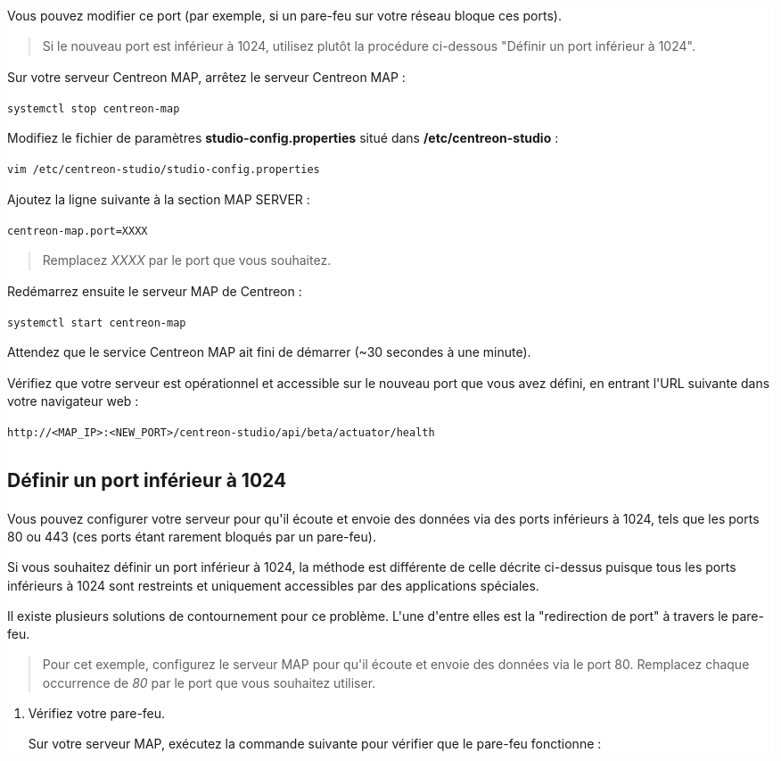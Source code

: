 Vous pouvez modifier ce port (par exemple, si un pare-feu sur votre réseau bloque ces ports).

> Si le nouveau port est inférieur à 1024, utilisez plutôt la procédure ci-dessous "Définir un port inférieur à 1024".

Sur votre serveur Centreon MAP, arrêtez le serveur Centreon MAP :

```shell
systemctl stop centreon-map
```

Modifiez le fichier de paramètres **studio-config.properties** situé dans **/etc/centreon-studio** :

```shell
vim /etc/centreon-studio/studio-config.properties
```

Ajoutez la ligne suivante à la section MAP SERVER :

```text
centreon-map.port=XXXX
```

> Remplacez *XXXX* par le port que vous souhaitez.

Redémarrez ensuite le serveur MAP de Centreon :

```shell
systemctl start centreon-map
```

Attendez que le service Centreon MAP ait fini de démarrer (~30 secondes à une minute).

Vérifiez que votre serveur est opérationnel et accessible sur le nouveau port que vous avez défini, en entrant l'URL suivante dans votre navigateur web :

```shell
http://<MAP_IP>:<NEW_PORT>/centreon-studio/api/beta/actuator/health
```

## Définir un port inférieur à 1024

Vous pouvez configurer votre serveur pour qu'il écoute et envoie des données via des ports inférieurs à 1024, tels que les ports 80 ou 443 (ces ports étant rarement bloqués par un pare-feu).

Si vous souhaitez définir un port inférieur à 1024, la méthode est différente de celle décrite ci-dessus puisque tous les ports inférieurs à 1024 sont restreints et uniquement accessibles par des applications spéciales.

Il existe plusieurs solutions de contournement pour ce problème. L'une d'entre elles est la "redirection de port" à travers le pare-feu.

> Pour cet exemple, configurez le serveur MAP pour qu'il écoute et envoie des données via le port 80.
> Remplacez chaque occurrence de *80* par le port que vous souhaitez utiliser.

1. Vérifiez votre pare-feu.

   Sur votre serveur MAP, exécutez la commande suivante pour vérifier que le pare-feu fonctionne :
